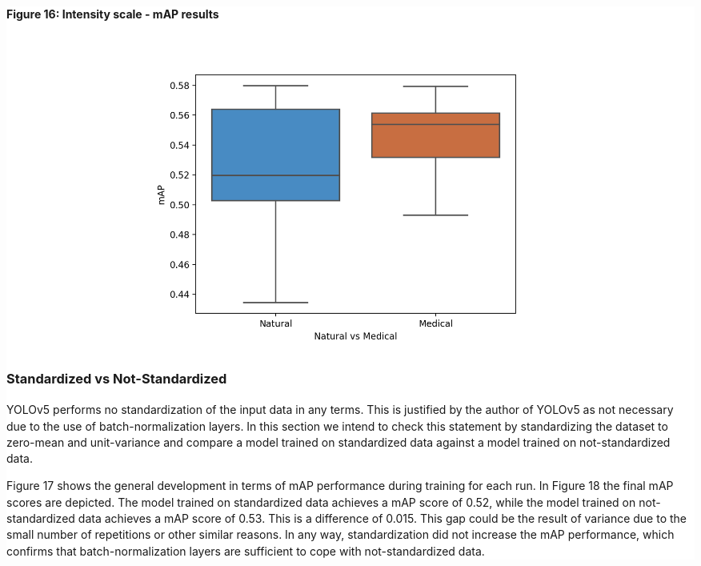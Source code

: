 
#### Figure 16: Intensity scale - mAP results
<div align="center">
  <img src="experiments/box_plots/scaled/Natural_vs_Medical.png" width=60% height=60%>
</div>

### Standardized vs Not-Standardized

YOLOv5 performs no standardization of the input data in any terms. This is justified by the author of YOLOv5 as not necessary due to the use of batch-normalization layers.
In this section we intend to check this statement by standardizing the dataset to zero-mean and unit-variance and compare a model trained on standardized data against a model trained on not-standardized data.

Figure 17 shows the general development in terms of mAP performance during training for each run. 
In Figure 18 the final mAP scores are depicted. The model trained on standardized data achieves a mAP score of 0.52, while the model trained on not-standardized data achieves a mAP score of 0.53.
This is a difference of 0.015. This gap could be the result of variance due to the small number of repetitions or other similar reasons.
In any way, standardization did not increase the mAP performance, which confirms that batch-normalization layers are sufficient to cope with not-standardized data.
